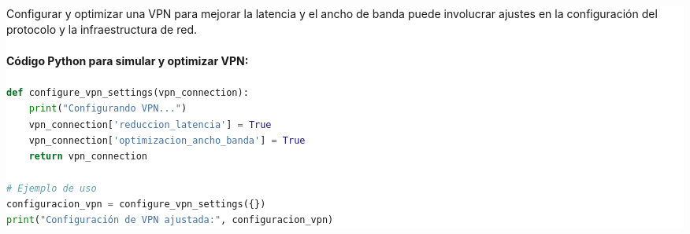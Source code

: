 Configurar y optimizar una VPN para mejorar la latencia y el ancho de banda puede involucrar ajustes en la configuración del protocolo y la infraestructura de red.

#### Código Python para simular y optimizar VPN:

```python
def configure_vpn_settings(vpn_connection):
    print("Configurando VPN...")
    vpn_connection['reduccion_latencia'] = True
    vpn_connection['optimizacion_ancho_banda'] = True
    return vpn_connection

# Ejemplo de uso
configuracion_vpn = configure_vpn_settings({})
print("Configuración de VPN ajustada:", configuracion_vpn)
```

